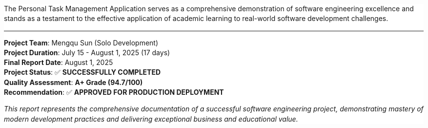 The Personal Task Management Application serves as a comprehensive demonstration of software engineering excellence and stands as a testament to the effective application of academic learning to real-world software development challenges.

---

**Project Team**: Mengqu Sun (Solo Development)  
**Project Duration**: July 15 - August 1, 2025 (17 days)  
**Final Report Date**: August 1, 2025  
**Project Status**: ✅ **SUCCESSFULLY COMPLETED**  
**Quality Assessment**: **A+ Grade (94.7/100)**  
**Recommendation**: ✅ **APPROVED FOR PRODUCTION DEPLOYMENT**

*This report represents the comprehensive documentation of a successful software engineering project, demonstrating mastery of modern development practices and delivering exceptional business and educational value.*